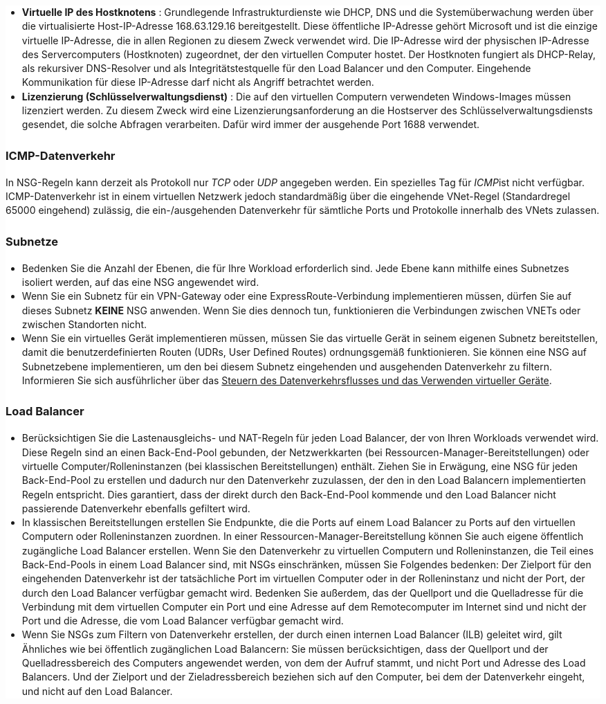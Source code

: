 * **Virtuelle IP des Hostknotens** : Grundlegende Infrastrukturdienste wie DHCP, DNS und die Systemüberwachung werden über die virtualisierte Host-IP-Adresse 168.63.129.16 bereitgestellt. Diese öffentliche IP-Adresse gehört Microsoft und ist die einzige virtuelle IP-Adresse, die in allen Regionen zu diesem Zweck verwendet wird. Die IP-Adresse wird der physischen IP-Adresse des Servercomputers (Hostknoten) zugeordnet, der den virtuellen Computer hostet. Der Hostknoten fungiert als DHCP-Relay, als rekursiver DNS-Resolver und als Integritätstestquelle für den Load Balancer und den Computer. Eingehende Kommunikation für diese IP-Adresse darf nicht als Angriff betrachtet werden.
* **Lizenzierung (Schlüsselverwaltungsdienst)** : Die auf den virtuellen Computern verwendeten Windows-Images müssen lizenziert werden. Zu diesem Zweck wird eine Lizenzierungsanforderung an die Hostserver des Schlüsselverwaltungsdiensts gesendet, die solche Abfragen verarbeiten. Dafür wird immer der ausgehende Port 1688 verwendet.

### <a name="icmp-traffic"></a>ICMP-Datenverkehr
In NSG-Regeln kann derzeit als Protokoll nur *TCP* oder *UDP* angegeben werden. Ein spezielles Tag für *ICMP*ist nicht verfügbar. ICMP-Datenverkehr ist in einem virtuellen Netzwerk jedoch standardmäßig über die eingehende VNet-Regel (Standardregel 65000 eingehend) zulässig, die ein-/ausgehenden Datenverkehr für sämtliche Ports und Protokolle innerhalb des VNets zulassen.

### <a name="subnets"></a>Subnetze
* Bedenken Sie die Anzahl der Ebenen, die für Ihre Workload erforderlich sind. Jede Ebene kann mithilfe eines Subnetzes isoliert werden, auf das eine NSG angewendet wird. 
* Wenn Sie ein Subnetz für ein VPN-Gateway oder eine ExpressRoute-Verbindung implementieren müssen, dürfen Sie auf dieses Subnetz **KEINE** NSG anwenden. Wenn Sie dies dennoch tun, funktionieren die Verbindungen zwischen VNETs oder zwischen Standorten nicht.
* Wenn Sie ein virtuelles Gerät implementieren müssen, müssen Sie das virtuelle Gerät in seinem eigenen Subnetz bereitstellen, damit die benutzerdefinierten Routen (UDRs, User Defined Routes) ordnungsgemäß funktionieren. Sie können eine NSG auf Subnetzebene implementieren, um den bei diesem Subnetz eingehenden und ausgehenden Datenverkehr zu filtern. Informieren Sie sich ausführlicher über das [Steuern des Datenverkehrsflusses und das Verwenden virtueller Geräte](virtual-networks-udr-overview.md).

### <a name="load-balancers"></a>Load Balancer
* Berücksichtigen Sie die Lastenausgleichs- und NAT-Regeln für jeden Load Balancer, der von Ihren Workloads verwendet wird. Diese Regeln sind an einen Back-End-Pool gebunden, der Netzwerkkarten (bei Ressourcen-Manager-Bereitstellungen) oder virtuelle Computer/Rolleninstanzen (bei klassischen Bereitstellungen) enthält. Ziehen Sie in Erwägung, eine NSG für jeden Back-End-Pool zu erstellen und dadurch nur den Datenverkehr zuzulassen, der den in den Load Balancern implementierten Regeln entspricht. Dies garantiert, dass der direkt durch den Back-End-Pool kommende und den Load Balancer nicht passierende Datenverkehr ebenfalls gefiltert wird.
* In klassischen Bereitstellungen erstellen Sie Endpunkte, die die Ports auf einem Load Balancer zu Ports auf den virtuellen Computern oder Rolleninstanzen zuordnen. In einer Ressourcen-Manager-Bereitstellung können Sie auch eigene öffentlich zugängliche Load Balancer erstellen. Wenn Sie den Datenverkehr zu virtuellen Computern und Rolleninstanzen, die Teil eines Back-End-Pools in einem Load Balancer sind, mit NSGs einschränken, müssen Sie Folgendes bedenken: Der Zielport für den eingehenden Datenverkehr ist der tatsächliche Port im virtuellen Computer oder in der Rolleninstanz und nicht der Port, der durch den Load Balancer verfügbar gemacht wird. Bedenken Sie außerdem, das der Quellport und die Quelladresse für die Verbindung mit dem virtuellen Computer ein Port und eine Adresse auf dem Remotecomputer im Internet sind und nicht der Port und die Adresse, die vom Load Balancer verfügbar gemacht wird.
* Wenn Sie NSGs zum Filtern von Datenverkehr erstellen, der durch einen internen Load Balancer (ILB) geleitet wird, gilt Ähnliches wie bei öffentlich zugänglichen Load Balancern: Sie müssen berücksichtigen, dass der Quellport und der Quelladressbereich des Computers angewendet werden, von dem der Aufruf stammt, und nicht Port und Adresse des Load Balancers. Und der Zielport und der Zieladressbereich beziehen sich auf den Computer, bei dem der Datenverkehr eingeht, und nicht auf den Load Balancer.
